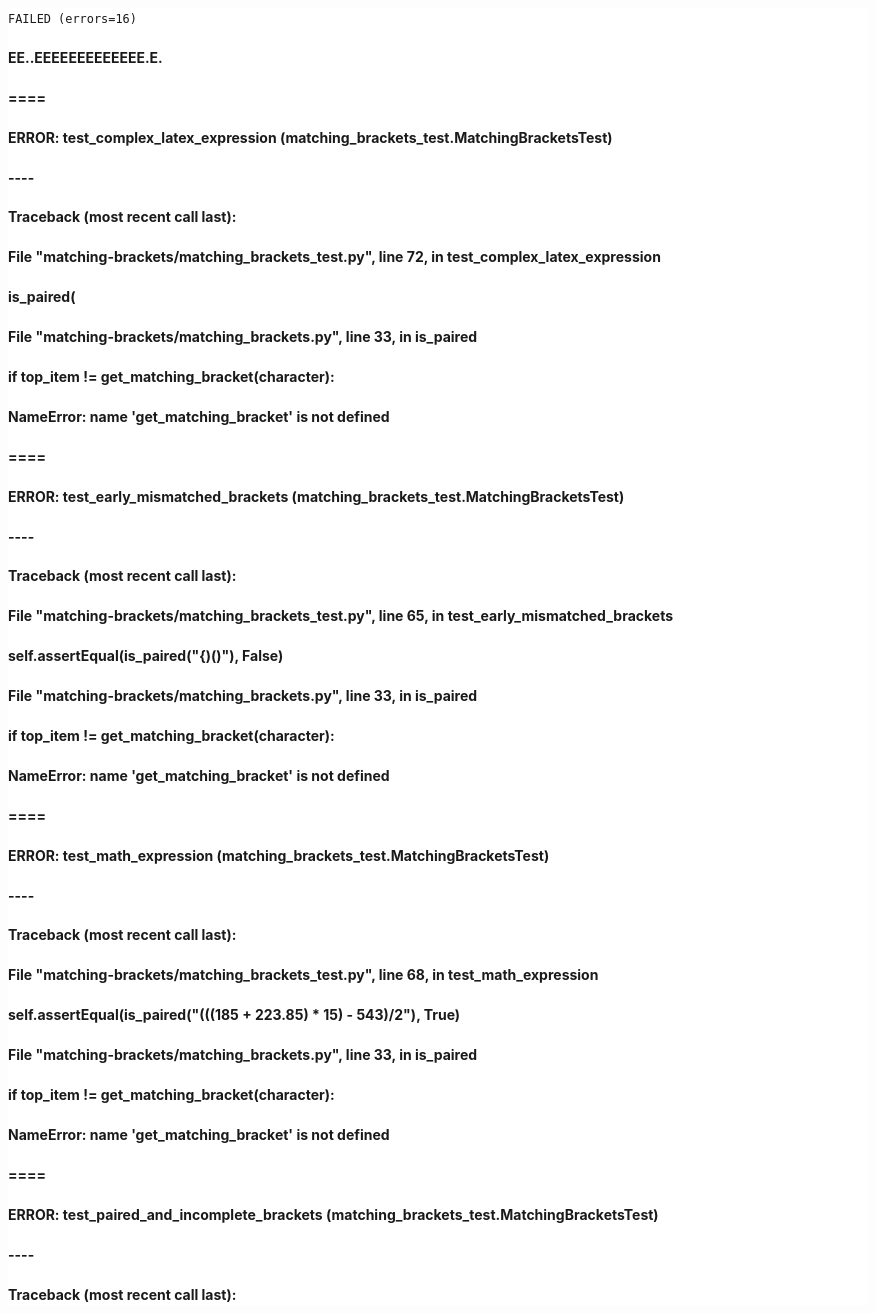 ```
FAILED (errors=16)

```
#### EE..EEEEEEEEEEEEE.E.  
#### ====  
#### ERROR: test_complex_latex_expression (matching_brackets_test.MatchingBracketsTest)  
#### ----  
#### Traceback (most recent call last):  
####   File "matching-brackets/matching_brackets_test.py", line 72, in test_complex_latex_expression  
####     is_paired(  
####   File "matching-brackets/matching_brackets.py", line 33, in is_paired  
####     if top_item != get_matching_bracket(character):  
#### NameError: name 'get_matching_bracket' is not defined  
####   
#### ====  
#### ERROR: test_early_mismatched_brackets (matching_brackets_test.MatchingBracketsTest)  
#### ----  
#### Traceback (most recent call last):  
####   File "matching-brackets/matching_brackets_test.py", line 65, in test_early_mismatched_brackets  
####     self.assertEqual(is_paired("{)()"), False)  
####   File "matching-brackets/matching_brackets.py", line 33, in is_paired  
####     if top_item != get_matching_bracket(character):  
#### NameError: name 'get_matching_bracket' is not defined  
####   
#### ====  
#### ERROR: test_math_expression (matching_brackets_test.MatchingBracketsTest)  
#### ----  
#### Traceback (most recent call last):  
####   File "matching-brackets/matching_brackets_test.py", line 68, in test_math_expression  
####     self.assertEqual(is_paired("(((185 + 223.85) * 15) - 543)/2"), True)  
####   File "matching-brackets/matching_brackets.py", line 33, in is_paired  
####     if top_item != get_matching_bracket(character):  
#### NameError: name 'get_matching_bracket' is not defined  
####   
#### ====  
#### ERROR: test_paired_and_incomplete_brackets (matching_brackets_test.MatchingBracketsTest)  
#### ----  
#### Traceback (most recent call last):  